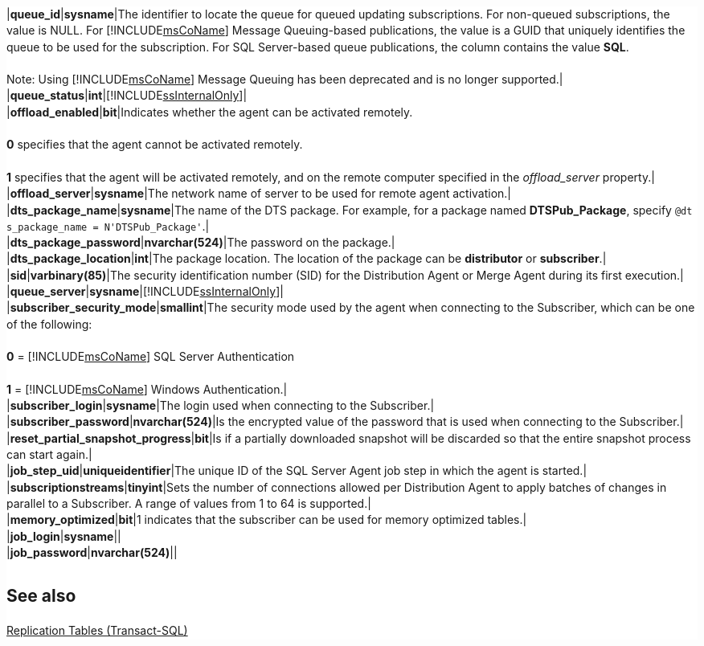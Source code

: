 |**queue_id**|**sysname**|The identifier to locate the queue for queued updating subscriptions. For non-queued subscriptions, the value is NULL. For [!INCLUDE[msCoName](../../includes/msconame-md.md)] Message Queuing-based publications, the value is a GUID that uniquely identifies the queue to be used for the subscription. For SQL Server-based queue publications, the column contains the value **SQL**.<br /><br /> Note: Using [!INCLUDE[msCoName](../../includes/msconame-md.md)] Message Queuing has been deprecated and is no longer supported.|  
|**queue_status**|**int**|[!INCLUDE[ssInternalOnly](../../includes/ssinternalonly-md.md)]|  
|**offload_enabled**|**bit**|Indicates whether the agent can be activated remotely.<br /><br /> **0** specifies that the agent cannot be activated remotely.<br /><br /> **1** specifies that the agent will be activated remotely, and on the remote computer specified in the *offload_server* property.|  
|**offload_server**|**sysname**|The network name of server to be used for remote agent activation.|  
|**dts_package_name**|**sysname**|The name of the DTS package. For example, for a package named **DTSPub_Package**, specify `@dts_package_name = N'DTSPub_Package'`.|  
|**dts_package_password**|**nvarchar(524)**|The password on the package.|  
|**dts_package_location**|**int**|The package location. The location of the package can be **distributor** or **subscriber**.|  
|**sid**|**varbinary(85)**|The security identification number (SID) for the Distribution Agent or Merge Agent during its first execution.|  
|**queue_server**|**sysname**|[!INCLUDE[ssInternalOnly](../../includes/ssinternalonly-md.md)]|  
|**subscriber_security_mode**|**smallint**|The security mode used by the agent when connecting to the Subscriber, which can be one of the following:<br /><br /> **0** = [!INCLUDE[msCoName](../../includes/msconame-md.md)] SQL Server Authentication<br /><br /> **1** = [!INCLUDE[msCoName](../../includes/msconame-md.md)] Windows Authentication.|  
|**subscriber_login**|**sysname**|The login used when connecting to the Subscriber.|  
|**subscriber_password**|**nvarchar(524)**|Is the encrypted value of the password that is used when connecting to the Subscriber.|  
|**reset_partial_snapshot_progress**|**bit**|Is if a partially downloaded snapshot will be discarded so that the entire snapshot process can start again.|  
|**job_step_uid**|**uniqueidentifier**|The unique ID of the SQL Server Agent job step in which the agent is started.|  
|**subscriptionstreams**|**tinyint**|Sets the number of connections allowed per Distribution Agent to apply batches of changes in parallel to a Subscriber. A range of values from 1 to 64 is supported.|  
|**memory_optimized**|**bit**|1 indicates that the subscriber can be used for memory optimized tables.|  
|**job_login**|**sysname**||  
|**job_password**|**nvarchar(524)**||  
  
## See also  
 [Replication Tables &#40;Transact-SQL&#41;](../../relational-databases/system-tables/replication-tables-transact-sql.md)  
  
  
